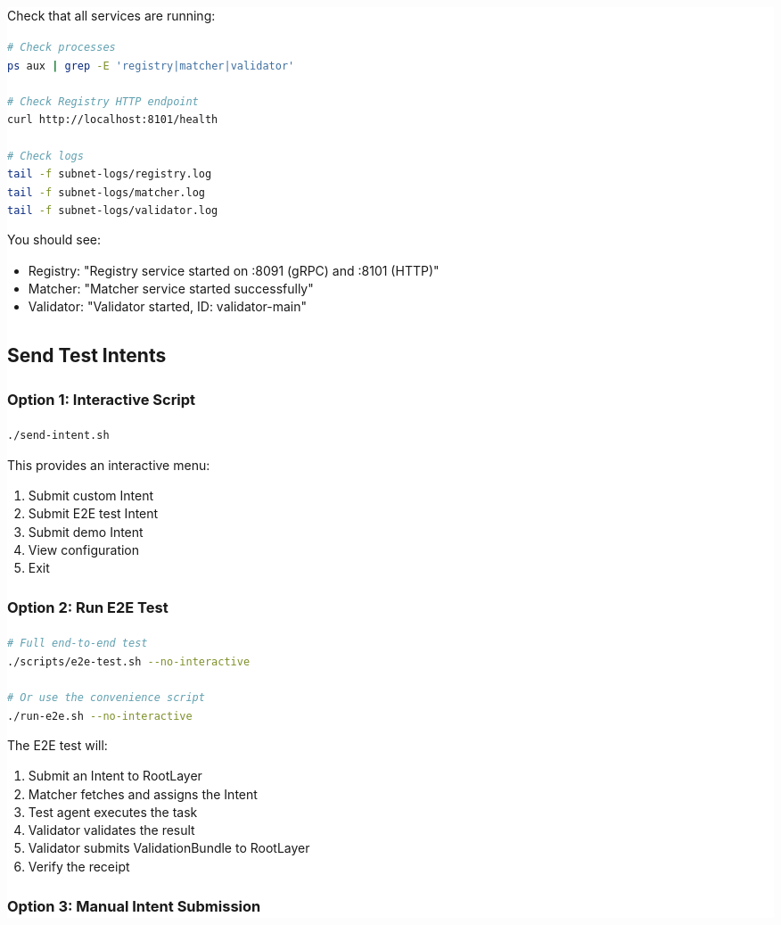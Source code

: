 Check that all services are running:

```bash
# Check processes
ps aux | grep -E 'registry|matcher|validator'

# Check Registry HTTP endpoint
curl http://localhost:8101/health

# Check logs
tail -f subnet-logs/registry.log
tail -f subnet-logs/matcher.log
tail -f subnet-logs/validator.log
```

You should see:
- Registry: "Registry service started on :8091 (gRPC) and :8101 (HTTP)"
- Matcher: "Matcher service started successfully"
- Validator: "Validator started, ID: validator-main"

## Send Test Intents

### Option 1: Interactive Script

```bash
./send-intent.sh
```

This provides an interactive menu:
1. Submit custom Intent
2. Submit E2E test Intent
3. Submit demo Intent
4. View configuration
5. Exit

### Option 2: Run E2E Test

```bash
# Full end-to-end test
./scripts/e2e-test.sh --no-interactive

# Or use the convenience script
./run-e2e.sh --no-interactive
```

The E2E test will:
1. Submit an Intent to RootLayer
2. Matcher fetches and assigns the Intent
3. Test agent executes the task
4. Validator validates the result
5. Validator submits ValidationBundle to RootLayer
6. Verify the receipt

### Option 3: Manual Intent Submission
